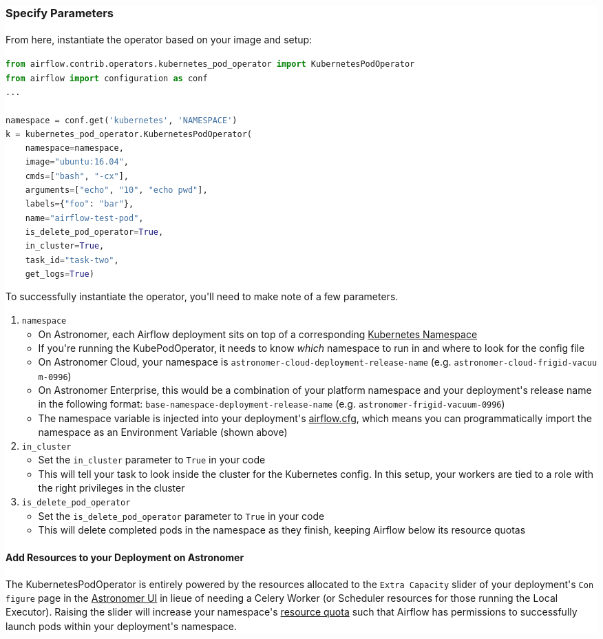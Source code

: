 ### Specify Parameters

From here, instantiate the operator based on your image and setup:

```python
from airflow.contrib.operators.kubernetes_pod_operator import KubernetesPodOperator
from airflow import configuration as conf
...

namespace = conf.get('kubernetes', 'NAMESPACE')
k = kubernetes_pod_operator.KubernetesPodOperator(
    namespace=namespace,
    image="ubuntu:16.04",
    cmds=["bash", "-cx"],
    arguments=["echo", "10", "echo pwd"],
    labels={"foo": "bar"},
    name="airflow-test-pod",
    is_delete_pod_operator=True,
    in_cluster=True,
    task_id="task-two",
    get_logs=True)
```

To successfully instantiate the operator, you'll need to make note of a few parameters.

1. `namespace`
   - On Astronomer, each Airflow deployment sits on top of a corresponding [Kubernetes Namespace](https://kubernetes.io/docs/concepts/overview/working-with-objects/namespaces/)
    - If you're running the KubePodOperator, it needs to know *which* namespace to run in and where to look for the config file
    - On Astronomer Cloud, your namespace is `astronomer-cloud-deployment-release-name` (e.g. `astronomer-cloud-frigid-vacuum-0996`)
    - On Astronomer Enterprise, this would be a combination of your platform namespace and your deployment's release name in the following format: `base-namespace-deployment-release-name` (e.g. `astronomer-frigid-vacuum-0996`)
    - The namespace variable is injected into your deployment's [airflow.cfg](https://airflow.apache.org/howto/set-config.html), which means you can programmatically import the namespace as an Environment Variable (shown above)
2. `in_cluster`
    - Set the `in_cluster` parameter to `True` in your code
    - This will tell your task to look inside the cluster for the Kubernetes config. In this setup, your workers are tied to a role with the right privileges in the cluster
3. `is_delete_pod_operator`
    - Set the `is_delete_pod_operator` parameter to `True` in your code
    - This will delete completed pods in the namespace as they finish, keeping Airflow below its resource quotas

#### Add Resources to your Deployment on Astronomer

The KubernetesPodOperator is entirely powered by the resources allocated to the `Extra Capacity` slider of your deployment's `Configure` page in the [Astronomer UI](https://www.astronomer.io/docs/astronomer-ui/) in lieue of needing a Celery Worker (or Scheduler resources for those running the Local Executor). Raising the slider will increase your namespace's [resource quota](https://kubernetes.io/docs/concepts/policy/resource-quotas/) such that Airflow has permissions to successfully launch pods within your deployment's namespace.
